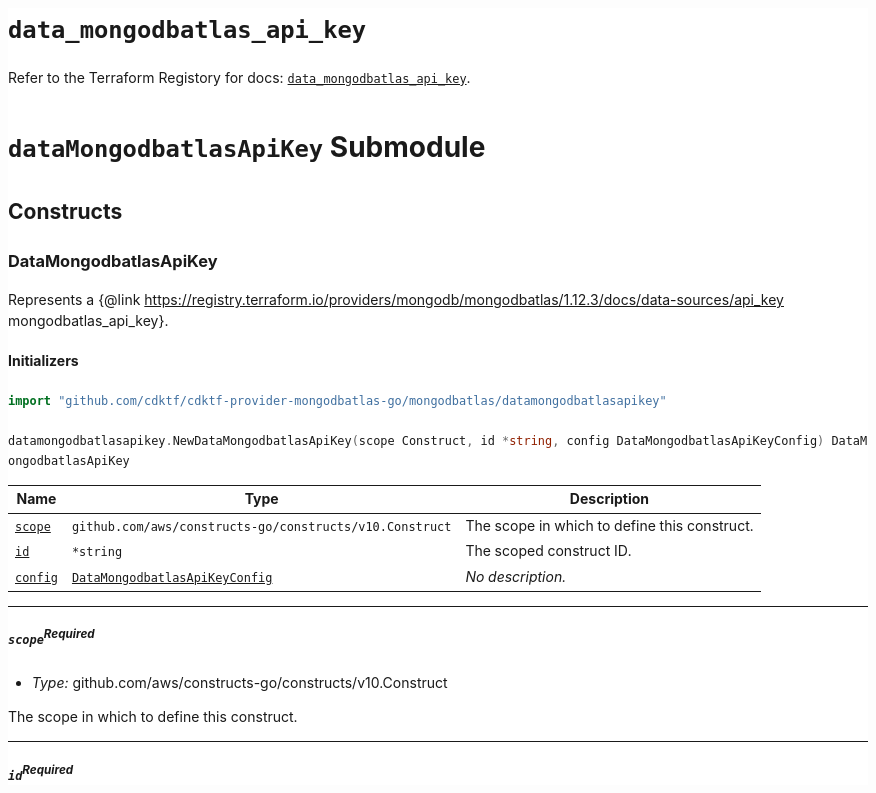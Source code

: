 # `data_mongodbatlas_api_key`

Refer to the Terraform Registory for docs: [`data_mongodbatlas_api_key`](https://registry.terraform.io/providers/mongodb/mongodbatlas/1.12.3/docs/data-sources/api_key).

# `dataMongodbatlasApiKey` Submodule <a name="`dataMongodbatlasApiKey` Submodule" id="@cdktf/provider-mongodbatlas.dataMongodbatlasApiKey"></a>

## Constructs <a name="Constructs" id="Constructs"></a>

### DataMongodbatlasApiKey <a name="DataMongodbatlasApiKey" id="@cdktf/provider-mongodbatlas.dataMongodbatlasApiKey.DataMongodbatlasApiKey"></a>

Represents a {@link https://registry.terraform.io/providers/mongodb/mongodbatlas/1.12.3/docs/data-sources/api_key mongodbatlas_api_key}.

#### Initializers <a name="Initializers" id="@cdktf/provider-mongodbatlas.dataMongodbatlasApiKey.DataMongodbatlasApiKey.Initializer"></a>

```go
import "github.com/cdktf/cdktf-provider-mongodbatlas-go/mongodbatlas/datamongodbatlasapikey"

datamongodbatlasapikey.NewDataMongodbatlasApiKey(scope Construct, id *string, config DataMongodbatlasApiKeyConfig) DataMongodbatlasApiKey
```

| **Name** | **Type** | **Description** |
| --- | --- | --- |
| <code><a href="#@cdktf/provider-mongodbatlas.dataMongodbatlasApiKey.DataMongodbatlasApiKey.Initializer.parameter.scope">scope</a></code> | <code>github.com/aws/constructs-go/constructs/v10.Construct</code> | The scope in which to define this construct. |
| <code><a href="#@cdktf/provider-mongodbatlas.dataMongodbatlasApiKey.DataMongodbatlasApiKey.Initializer.parameter.id">id</a></code> | <code>*string</code> | The scoped construct ID. |
| <code><a href="#@cdktf/provider-mongodbatlas.dataMongodbatlasApiKey.DataMongodbatlasApiKey.Initializer.parameter.config">config</a></code> | <code><a href="#@cdktf/provider-mongodbatlas.dataMongodbatlasApiKey.DataMongodbatlasApiKeyConfig">DataMongodbatlasApiKeyConfig</a></code> | *No description.* |

---

##### `scope`<sup>Required</sup> <a name="scope" id="@cdktf/provider-mongodbatlas.dataMongodbatlasApiKey.DataMongodbatlasApiKey.Initializer.parameter.scope"></a>

- *Type:* github.com/aws/constructs-go/constructs/v10.Construct

The scope in which to define this construct.

---

##### `id`<sup>Required</sup> <a name="id" id="@cdktf/provider-mongodbatlas.dataMongodbatlasApiKey.DataMongodbatlasApiKey.Initializer.parameter.id"></a>
